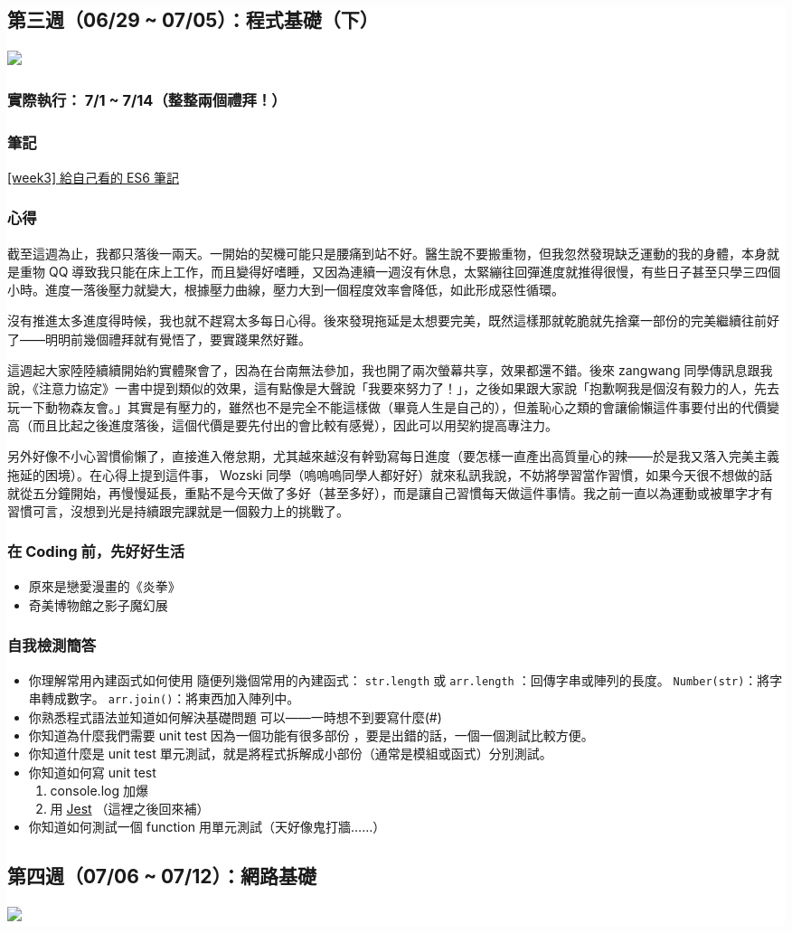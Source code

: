 ## **第三週（06/29 ~ 07/05）：程式基礎（下）**

![](https://i.imgflip.com/47apyu.jpg)

### **實際執行：** 7/1 ~ 7/14（整整兩個禮拜！）
### **筆記**
[[week3] 給自己看的 ES6 筆記](https://www.coderbridge.com/@v61265/503f61d43c6247e685759856b1270ad5)

### **心得**
截至這週為止，我都只落後一兩天。一開始的契機可能只是腰痛到站不好。醫生說不要搬重物，但我忽然發現缺乏運動的我的身體，本身就是重物 QQ 導致我只能在床上工作，而且變得好嗜睡，又因為連續一週沒有休息，太緊繃往回彈進度就推得很慢，有些日子甚至只學三四個小時。進度一落後壓力就變大，根據壓力曲線，壓力大到一個程度效率會降低，如此形成惡性循環。

沒有推進太多進度得時候，我也就不趕寫太多每日心得。後來發現拖延是太想要完美，既然這樣那就乾脆就先捨棄一部份的完美繼續往前好了——明明前幾個禮拜就有覺悟了，要實踐果然好難。

這週起大家陸陸續續開始約實體聚會了，因為在台南無法參加，我也開了兩次螢幕共享，效果都還不錯。後來 zangwang 同學傳訊息跟我說，《注意力協定》一書中提到類似的效果，這有點像是大聲說「我要來努力了！」，之後如果跟大家說「抱歉啊我是個沒有毅力的人，先去玩一下動物森友會。」其實是有壓力的，雖然也不是完全不能這樣做（畢竟人生是自己的），但羞恥心之類的會讓偷懶這件事要付出的代價變高（而且比起之後進度落後，這個代價是要先付出的會比較有感覺），因此可以用契約提高專注力。

另外好像不小心習慣偷懶了，直接進入倦怠期，尤其越來越沒有幹勁寫每日進度（要怎樣一直產出高質量心的辣——於是我又落入完美主義拖延的困境）。在心得上提到這件事， Wozski 同學（嗚嗚嗚同學人都好好）就來私訊我說，不妨將學習當作習慣，如果今天很不想做的話就從五分鐘開始，再慢慢延長，重點不是今天做了多好（甚至多好），而是讓自己習慣每天做這件事情。我之前一直以為運動或被單字才有習慣可言，沒想到光是持續跟完課就是一個毅力上的挑戰了。

### **在 Coding 前，先好好生活**
- 原來是戀愛漫畫的《炎拳》
- 奇美博物館之影子魔幻展

### **自我檢測簡答**
- 你理解常用內建函式如何使用
隨便列幾個常用的內建函式：
`str.length` 或 `arr.length` ：回傳字串或陣列的長度。
`Number(str)`：將字串轉成數字。
`arr.join()`：將東西加入陣列中。
- 你熟悉程式語法並知道如何解決基礎問題
可以——一時想不到要寫什麼(#)
- 你知道為什麼我們需要 unit test
因為一個功能有很多部份 ，要是出錯的話，一個一個測試比較方便。
- 你知道什麼是 unit test
單元測試，就是將程式拆解成小部份（通常是模組或函式）分別測試。
- 你知道如何寫 unit test
    1. console.log 加爆
    2. 用 [Jest](https://medium.com/@miahsuwork/%E7%AC%AC%E4%B8%89%E9%80%B1-javascript-%E6%B8%AC%E8%A9%A6%E6%A1%86%E6%9E%B6-jest-eccf0ff2cea2) （這裡之後回來補）
- 你知道如何測試一個 function
用單元測試（天好像鬼打牆……）


## **第四週（07/06 ~ 07/12）：網路基礎**
![](https://static.coderbridge.com/img/v61265/f0281dd728fa4ad78a5159eff3f9d4b1.png)
